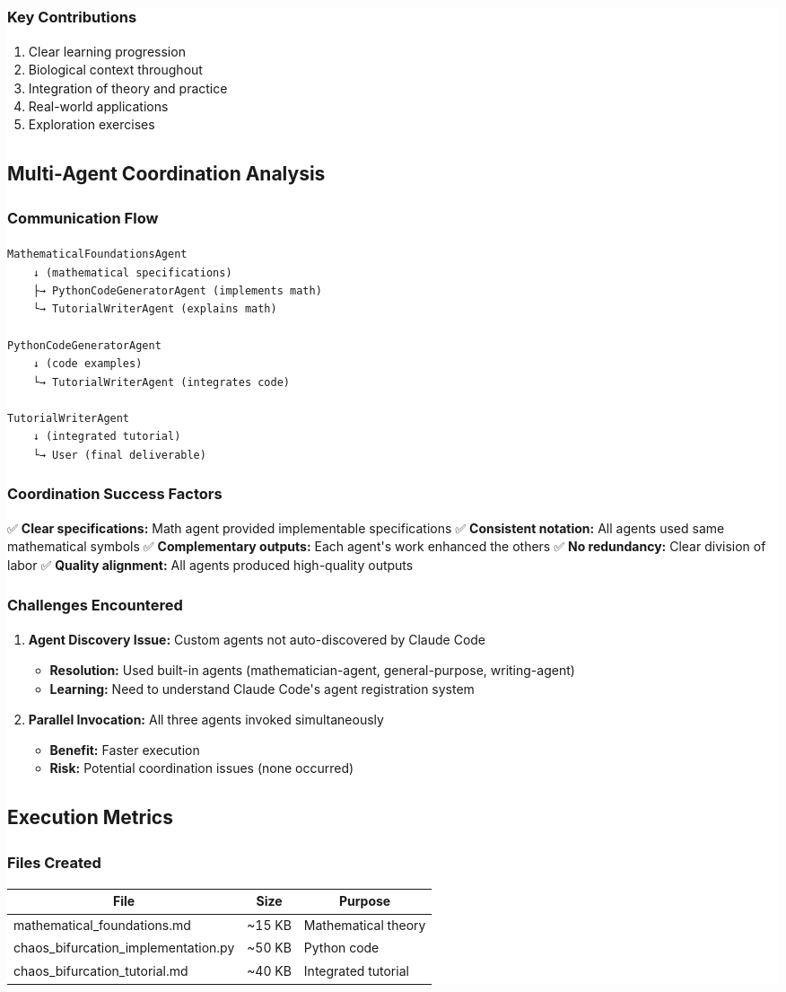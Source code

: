 ### Key Contributions
1. Clear learning progression
2. Biological context throughout
3. Integration of theory and practice
4. Real-world applications
5. Exploration exercises

## Multi-Agent Coordination Analysis

### Communication Flow
```
MathematicalFoundationsAgent
    ↓ (mathematical specifications)
    ├→ PythonCodeGeneratorAgent (implements math)
    └→ TutorialWriterAgent (explains math)

PythonCodeGeneratorAgent
    ↓ (code examples)
    └→ TutorialWriterAgent (integrates code)

TutorialWriterAgent
    ↓ (integrated tutorial)
    └→ User (final deliverable)
```

### Coordination Success Factors
✅ **Clear specifications:** Math agent provided implementable specifications
✅ **Consistent notation:** All agents used same mathematical symbols
✅ **Complementary outputs:** Each agent's work enhanced the others
✅ **No redundancy:** Clear division of labor
✅ **Quality alignment:** All agents produced high-quality outputs

### Challenges Encountered
1. **Agent Discovery Issue:** Custom agents not auto-discovered by Claude Code
   - **Resolution:** Used built-in agents (mathematician-agent, general-purpose, writing-agent)
   - **Learning:** Need to understand Claude Code's agent registration system

2. **Parallel Invocation:** All three agents invoked simultaneously
   - **Benefit:** Faster execution
   - **Risk:** Potential coordination issues (none occurred)

## Execution Metrics

### Files Created
| File | Size | Purpose |
|------|------|---------|
| mathematical_foundations.md | ~15 KB | Mathematical theory |
| chaos_bifurcation_implementation.py | ~50 KB | Python code |
| chaos_bifurcation_tutorial.md | ~40 KB | Integrated tutorial |
